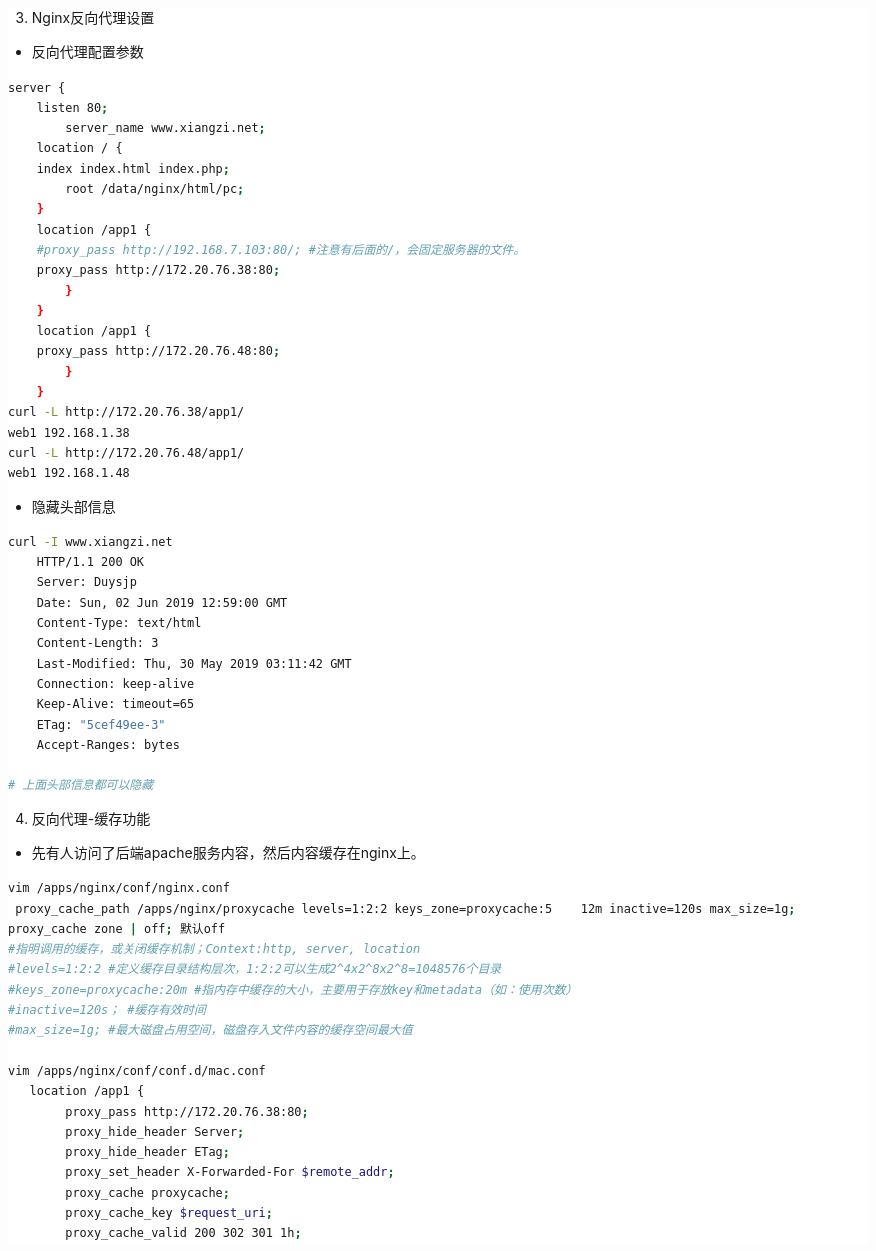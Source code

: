 ```bash
```
3. Nginx反向代理设置
- 反向代理配置参数  
```bash
server {
    listen 80;
        server_name www.xiangzi.net;
    location / {
    index index.html index.php;
        root /data/nginx/html/pc;
    }
    location /app1 {
    #proxy_pass http://192.168.7.103:80/; #注意有后面的/，会固定服务器的文件。
    proxy_pass http://172.20.76.38:80;
        }
    }
    location /app1 {
    proxy_pass http://172.20.76.48:80;
        }
    }
curl -L http://172.20.76.38/app1/
web1 192.168.1.38
curl -L http://172.20.76.48/app1/
web1 192.168.1.48
```
- 隐藏头部信息  
```bash
curl -I www.xiangzi.net
    HTTP/1.1 200 OK
    Server: Duysjp
    Date: Sun, 02 Jun 2019 12:59:00 GMT
    Content-Type: text/html
    Content-Length: 3
    Last-Modified: Thu, 30 May 2019 03:11:42 GMT
    Connection: keep-alive
    Keep-Alive: timeout=65
    ETag: "5cef49ee-3"
    Accept-Ranges: bytes

# 上面头部信息都可以隐藏

 ```
4. 反向代理-缓存功能  
- 先有人访问了后端apache服务内容，然后内容缓存在nginx上。
```bash
vim /apps/nginx/conf/nginx.conf
 proxy_cache_path /apps/nginx/proxycache levels=1:2:2 keys_zone=proxycache:5    12m inactive=120s max_size=1g;
proxy_cache zone | off; 默认off
#指明调用的缓存，或关闭缓存机制；Context:http, server, location
#levels=1:2:2 #定义缓存目录结构层次，1:2:2可以生成2^4x2^8x2^8=1048576个目录
#keys_zone=proxycache:20m #指内存中缓存的大小，主要用于存放key和metadata（如：使用次数）
#inactive=120s； #缓存有效时间
#max_size=1g; #最大磁盘占用空间，磁盘存入文件内容的缓存空间最大值

vim /apps/nginx/conf/conf.d/mac.conf
   location /app1 {
        proxy_pass http://172.20.76.38:80;
        proxy_hide_header Server;
        proxy_hide_header ETag;
        proxy_set_header X-Forwarded-For $remote_addr;
        proxy_cache proxycache;
        proxy_cache_key $request_uri;
        proxy_cache_valid 200 302 301 1h; 
```